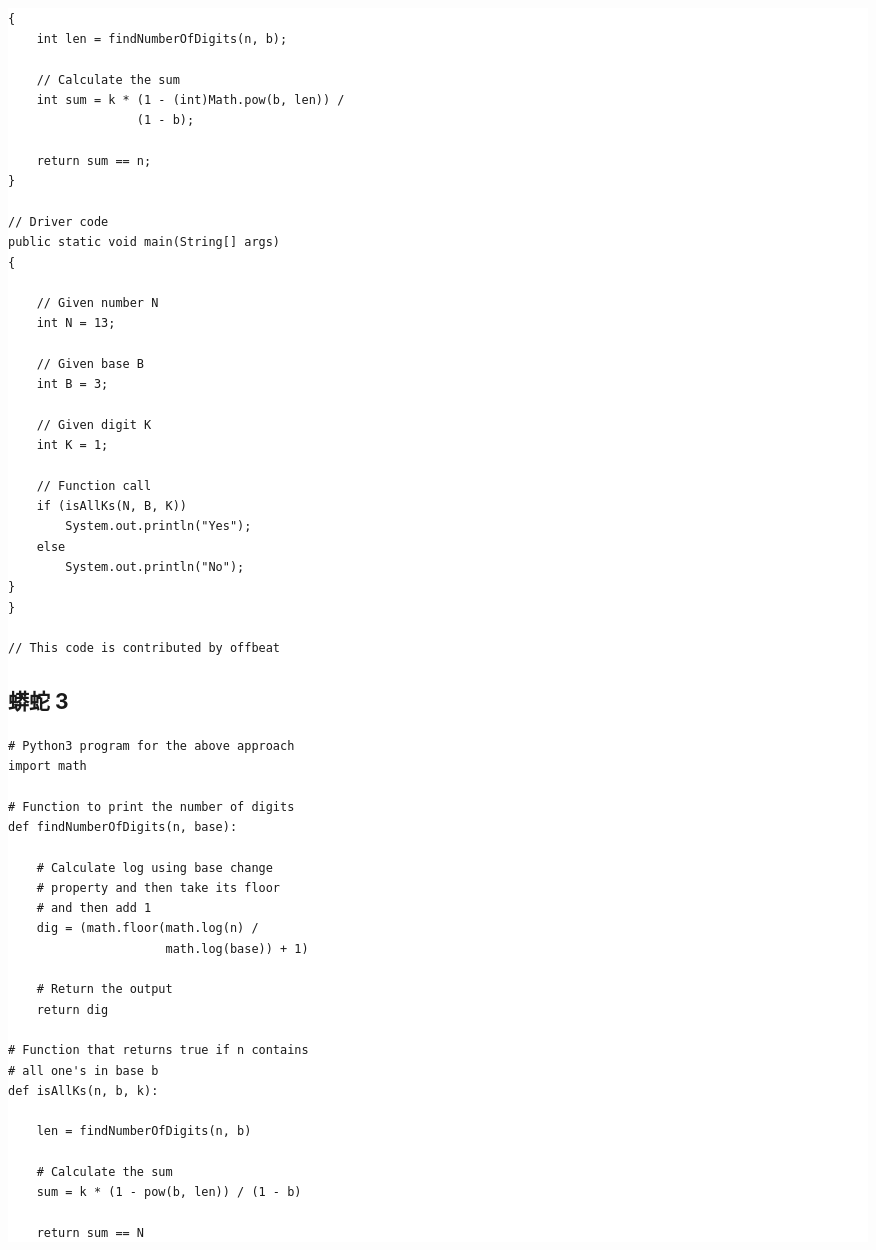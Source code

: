 ```
{
    int len = findNumberOfDigits(n, b);

    // Calculate the sum
    int sum = k * (1 - (int)Math.pow(b, len)) /
                  (1 - b);

    return sum == n;
}

// Driver code
public static void main(String[] args)
{

    // Given number N
    int N = 13;

    // Given base B
    int B = 3;

    // Given digit K
    int K = 1;

    // Function call
    if (isAllKs(N, B, K))
        System.out.println("Yes");
    else
        System.out.println("No");
}
}

// This code is contributed by offbeat
```

## 蟒蛇 3

```
# Python3 program for the above approach
import math

# Function to print the number of digits
def findNumberOfDigits(n, base):

    # Calculate log using base change
    # property and then take its floor
    # and then add 1
    dig = (math.floor(math.log(n) /
                      math.log(base)) + 1)

    # Return the output
    return dig

# Function that returns true if n contains
# all one's in base b
def isAllKs(n, b, k):

    len = findNumberOfDigits(n, b)

    # Calculate the sum
    sum = k * (1 - pow(b, len)) / (1 - b)

    return sum == N

```
